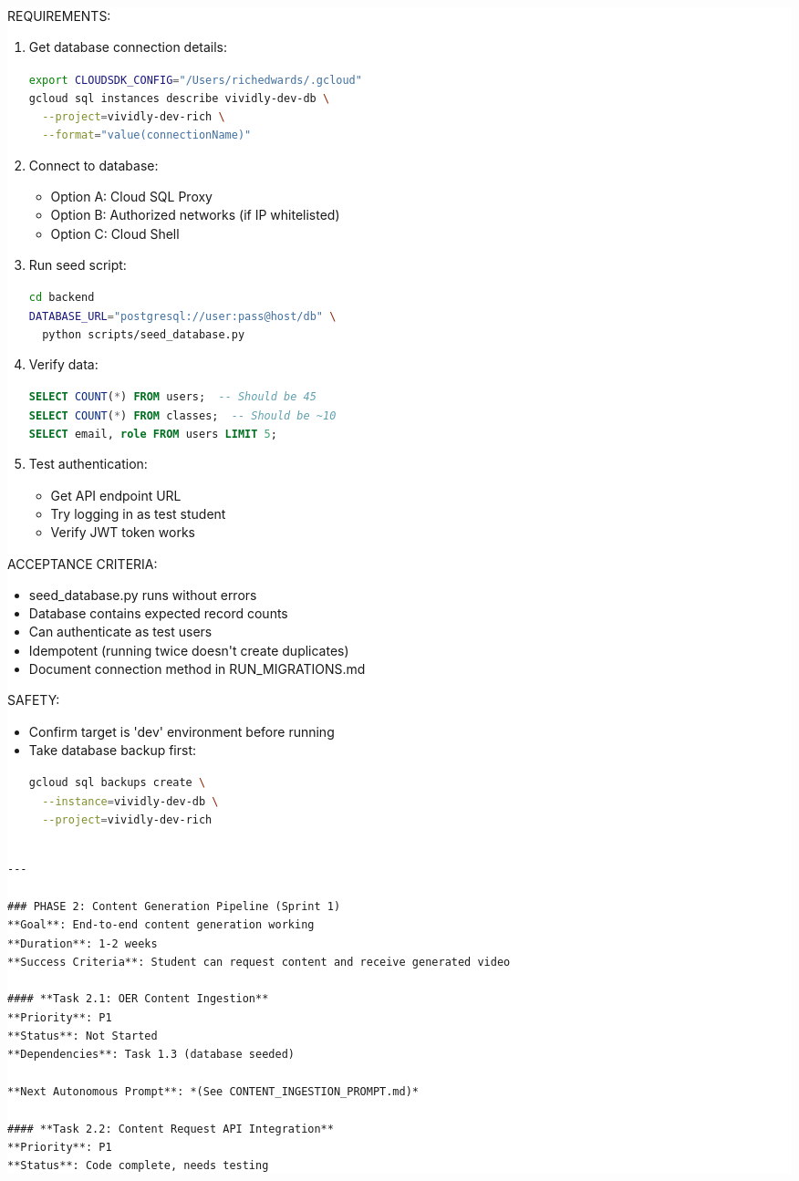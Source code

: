 REQUIREMENTS:
1. Get database connection details:
   ```bash
   export CLOUDSDK_CONFIG="/Users/richedwards/.gcloud"
   gcloud sql instances describe vividly-dev-db \
     --project=vividly-dev-rich \
     --format="value(connectionName)"
   ```

2. Connect to database:
   - Option A: Cloud SQL Proxy
   - Option B: Authorized networks (if IP whitelisted)
   - Option C: Cloud Shell

3. Run seed script:
   ```bash
   cd backend
   DATABASE_URL="postgresql://user:pass@host/db" \
     python scripts/seed_database.py
   ```

4. Verify data:
   ```sql
   SELECT COUNT(*) FROM users;  -- Should be 45
   SELECT COUNT(*) FROM classes;  -- Should be ~10
   SELECT email, role FROM users LIMIT 5;
   ```

5. Test authentication:
   - Get API endpoint URL
   - Try logging in as test student
   - Verify JWT token works

ACCEPTANCE CRITERIA:
- seed_database.py runs without errors
- Database contains expected record counts
- Can authenticate as test users
- Idempotent (running twice doesn't create duplicates)
- Document connection method in RUN_MIGRATIONS.md

SAFETY:
- Confirm target is 'dev' environment before running
- Take database backup first:
  ```bash
  gcloud sql backups create \
    --instance=vividly-dev-db \
    --project=vividly-dev-rich
  ```
```

---

### PHASE 2: Content Generation Pipeline (Sprint 1)
**Goal**: End-to-end content generation working
**Duration**: 1-2 weeks
**Success Criteria**: Student can request content and receive generated video

#### **Task 2.1: OER Content Ingestion**
**Priority**: P1
**Status**: Not Started
**Dependencies**: Task 1.3 (database seeded)

**Next Autonomous Prompt**: *(See CONTENT_INGESTION_PROMPT.md)*

#### **Task 2.2: Content Request API Integration**
**Priority**: P1
**Status**: Code complete, needs testing

```